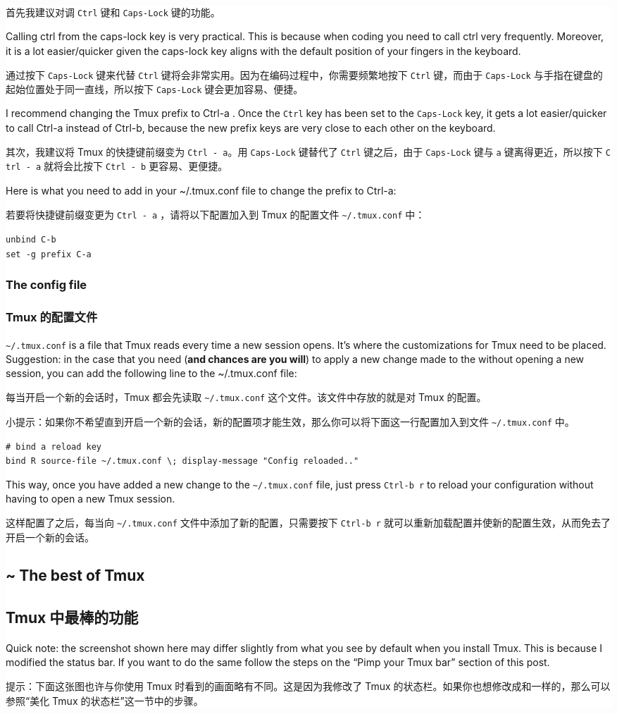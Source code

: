 首先我建议对调 `Ctrl` 键和 `Caps-Lock` 键的功能。

Calling ctrl from the caps-lock key is very practical. This is because when coding you need to call ctrl very frequently. Moreover, it is a lot easier/quicker given the caps-lock key aligns with the default position of your fingers in the keyboard.

通过按下 `Caps-Lock` 键来代替 `Ctrl` 键将会非常实用。因为在编码过程中，你需要频繁地按下 `Ctrl` 键，而由于 `Caps-Lock` 与手指在键盘的起始位置处于同一直线，所以按下 `Caps-Lock` 键会更加容易、便捷。
 
I recommend changing the Tmux prefix to Ctrl-a . Once the `Ctrl` key has been set to the `Caps-Lock` key, it gets a lot easier/quicker to call Ctrl-a instead of Ctrl-b, because the new prefix keys are very close to each other on the keyboard.

其次，我建议将 Tmux 的快捷键前缀变为 `Ctrl - a`。用 `Caps-Lock` 键替代了 `Ctrl` 键之后，由于 `Caps-Lock` 键与 `a` 键离得更近，所以按下 `Ctrl - a` 就将会比按下 `Ctrl - b` 更容易、更便捷。

Here is what you need to add in your ~/.tmux.conf file to change the prefix to Ctrl-a:

若要将快捷键前缀变更为 `Ctrl - a` ，请将以下配置加入到 Tmux 的配置文件 `~/.tmux.conf` 中：

```
unbind C-b
set -g prefix C-a
```

### The config file

### Tmux 的配置文件

`~/.tmux.conf` is a file that Tmux reads every time a new session opens. It’s where the customizations for Tmux need to be placed. Suggestion: in the case that you need (**and chances are you will**) to apply a new change made to the without opening a new session, you can add the following line to the ~/.tmux.conf file:

每当开启一个新的会话时，Tmux 都会先读取 `~/.tmux.conf` 这个文件。该文件中存放的就是对 Tmux 的配置。

小提示：如果你不希望直到开启一个新的会话，新的配置项才能生效，那么你可以将下面这一行配置加入到文件 `~/.tmux.conf` 中。

```
# bind a reload key
bind R source-file ~/.tmux.conf \; display-message "Config reloaded.."
```

This way, once you have added a new change to the `~/.tmux.conf` file, just press `Ctrl-b r` to reload your configuration without having to open a new Tmux session.

这样配置了之后，每当向 `~/.tmux.conf` 文件中添加了新的配置，只需要按下 `Ctrl-b r` 就可以重新加载配置并使新的配置生效，从而免去了开启一个新的会话。
 
## ~ The best of Tmux

## Tmux 中最棒的功能

Quick note: the screenshot shown here may differ slightly from what you see by default when you install Tmux. This is because I modified the status bar. If you want to do the same follow the steps on the “Pimp your Tmux bar” section of this post.

提示：下面这张图也许与你使用 Tmux 时看到的画面略有不同。这是因为我修改了 Tmux 的状态栏。如果你也想修改成和一样的，那么可以参照“美化 Tmux 的状态栏”这一节中的步骤。
